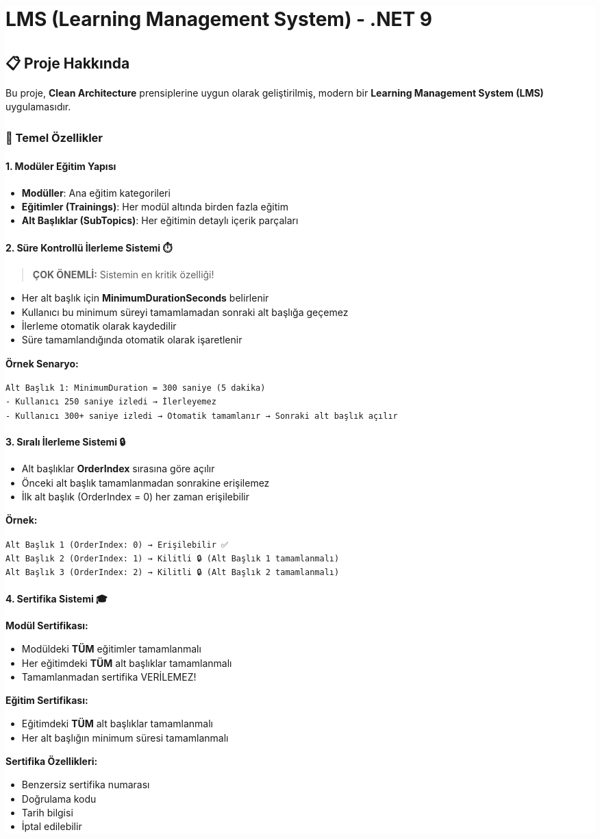 # LMS (Learning Management System) - .NET 9

## 📋 Proje Hakkında

Bu proje, **Clean Architecture** prensiplerine uygun olarak geliştirilmiş, modern bir **Learning Management System (LMS)** uygulamasıdır.

### 🎯 Temel Özellikler

#### 1. Modüler Eğitim Yapısı
- **Modüller**: Ana eğitim kategorileri
- **Eğitimler (Trainings)**: Her modül altında birden fazla eğitim
- **Alt Başlıklar (SubTopics)**: Her eğitimin detaylı içerik parçaları

#### 2. Süre Kontrollü İlerleme Sistemi ⏱️
> **ÇOK ÖNEMLİ:** Sistemin en kritik özelliği!

- Her alt başlık için **MinimumDurationSeconds** belirlenir
- Kullanıcı bu minimum süreyi tamamlamadan sonraki alt başlığa geçemez
- İlerleme otomatik olarak kaydedilir
- Süre tamamlandığında otomatik olarak işaretlenir

**Örnek Senaryo:**
```
Alt Başlık 1: MinimumDuration = 300 saniye (5 dakika)
- Kullanıcı 250 saniye izledi → İlerleyemez
- Kullanıcı 300+ saniye izledi → Otomatik tamamlanır → Sonraki alt başlık açılır
```

#### 3. Sıralı İlerleme Sistemi 🔒
- Alt başlıklar **OrderIndex** sırasına göre açılır
- Önceki alt başlık tamamlanmadan sonrakine erişilemez
- İlk alt başlık (OrderIndex = 0) her zaman erişilebilir

**Örnek:**
```
Alt Başlık 1 (OrderIndex: 0) → Erişilebilir ✅
Alt Başlık 2 (OrderIndex: 1) → Kilitli 🔒 (Alt Başlık 1 tamamlanmalı)
Alt Başlık 3 (OrderIndex: 2) → Kilitli 🔒 (Alt Başlık 2 tamamlanmalı)
```

#### 4. Sertifika Sistemi 🎓

**Modül Sertifikası:**
- Modüldeki **TÜM** eğitimler tamamlanmalı
- Her eğitimdeki **TÜM** alt başlıklar tamamlanmalı
- Tamamlanmadan sertifika VERİLEMEZ!

**Eğitim Sertifikası:**
- Eğitimdeki **TÜM** alt başlıklar tamamlanmalı
- Her alt başlığın minimum süresi tamamlanmalı

**Sertifika Özellikleri:**
- Benzersiz sertifika numarası
- Doğrulama kodu
- Tarih bilgisi
- İptal edilebilir
